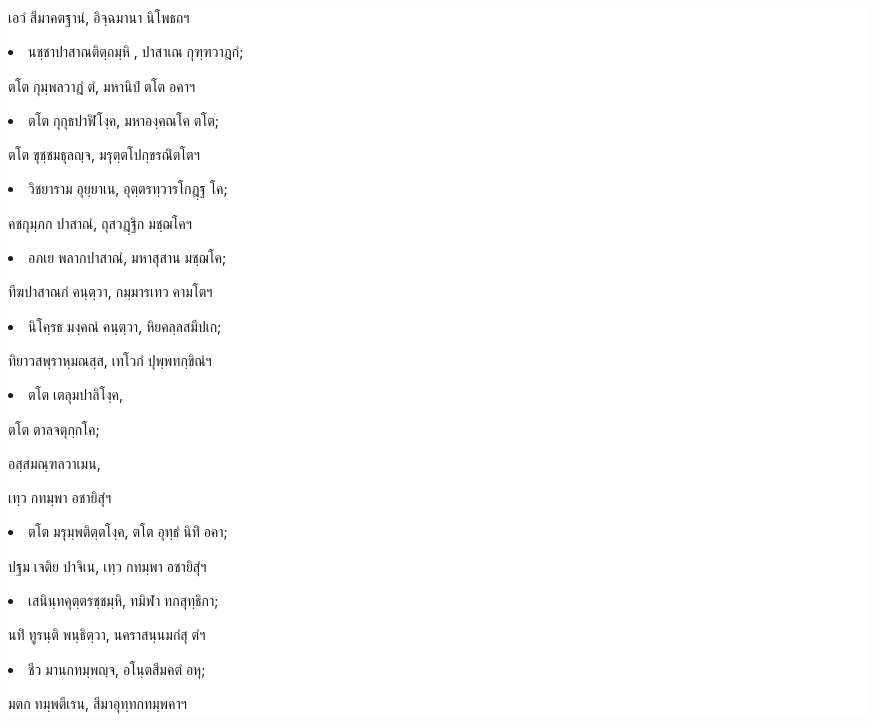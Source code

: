 เอวํ สีมาคตฐานํ, อิจฺฉมานา นิโพธถฯ  
</li>
  
<li>
นชฺชาปาสาณติตฺถมฺหิ  
, ปาสาเณ กุฑฺฑวาฎกํ;  
  
ตโต กุมฺพลวาฎํ ตํ, มหานิปํ ตโต อคาฯ  
</li>
  
<li>
ตโต กุกุธปาฬิโงฺค, มหาองฺคณโค ตโต;  
  
ตโต ขุชฺชมธุลญฺจ, มรุตฺตโปกฺขรณิํตโตฯ  
</li>
  
<li>
วิชยาราม อุยฺยาเน, อุตฺตรทฺวารโกฎฺฐ โค;  
  
คชกุมฺภก ปาสาณํ, ถุสวฎฺฐิก มชฺฌโคฯ  
</li>
  
<li>
อภเย พลากปาสาณํ, มหาสุสาน มชฺฌโค;  
  
ทีฆปาสาณกํ คนฺตฺวา, กมฺมารเทว คามโตฯ  
</li>
  
<li>
นิโคฺรธ มงฺคณํ คนฺตฺวา, หิยคลฺลสมีปเก;  
  
ทิยาวสพฺราหฺมณสฺส, เทโวกํ ปุพฺพทกฺขิณํฯ  
</li>
  
<li>
ตโต เตลุมปาลิโงฺค,  
  
ตโต ตาลจตุกฺกโค;  
  
อสฺสมณฺฑลวาเมน,  
  
เทฺว กทมฺพา อชายิสุํฯ  
</li>
  
<li>
ตโต มรุมฺพติตฺตโงฺค, ตโต อุทฺธํ นิทิํ อคา;  
  
ปฐม เจติย ปาจิเน, เทฺว กทมฺพา อชายิสุํฯ  
</li>
  
<li>
เสนินฺทคุตฺตรชฺชมฺหิ, ทมิฬา ทกสุทฺธิกา;  
  
นทิํ ทูรนฺติ พนฺธิตฺวา, นคราสนฺนมกํสุ ตํฯ  
</li>
  
<li>
ชีว มานกทมฺพญฺจ, อโนฺตสีมคตํ อหุ;  
  
มตก ทมฺพตีเรน, สีมาอุทฺทกทมฺพคาฯ  
</li>
  